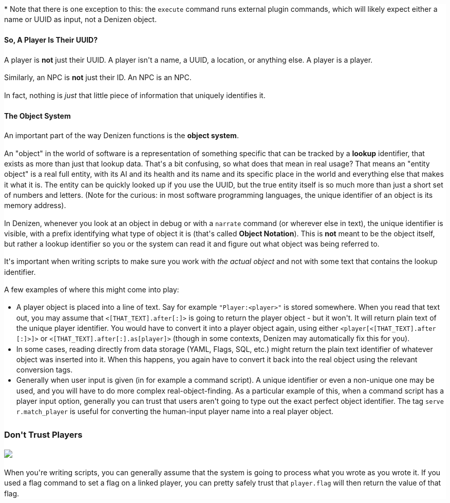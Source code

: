 \* Note that there is one exception to this: the `execute` command runs external plugin commands, which will likely expect either a name or UUID as input, not a Denizen object.

#### So, A Player Is Their UUID?

A player is **not** just their UUID. A player isn't a name, a UUID, a location, or anything else. A player is a player.

Similarly, an NPC is **not** just their ID. An NPC is an NPC.

In fact, nothing is *just* that little piece of information that uniquely identifies it.

#### The Object System

An important part of the way Denizen functions is the **object system**.

An "object" in the world of software is a representation of something specific that can be tracked by a **lookup** identifier, that exists as more than just that lookup data. That's a bit confusing, so what does that mean in real usage? That means an "entity object" is a real full entity, with its AI and its health and its name and its specific place in the world and everything else that makes it what it is. The entity can be quickly looked up if you use the UUID, but the true entity itself is so much more than just a short set of numbers and letters. <span class="parens">(Note for the curious: in most software programming languages, the unique identifier of an object is its memory address)</span>.

In Denizen, whenever you look at an object in debug or with a `narrate` command <span class="parens">(or wherever else in text)</span>, the unique identifier is visible, with a prefix identifying what type of object it is (that's called **Object Notation**). This is **not** meant to be the object itself, but rather a lookup identifier so you or the system can read it and figure out what object was being referred to.

It's important when writing scripts to make sure you work with *the actual object* and not with some text that contains the lookup identifier.

A few examples of where this might come into play:
- A player object is placed into a line of text. Say for example `"Player:<player>"` is stored somewhere. When you read that text out, you may assume that `<[THAT_TEXT].after[:]>` is going to return the player object - but it won't. It will return plain text of the unique player identifier. You would have to convert it into a player object again, using either `<player[<[THAT_TEXT].after[:]>]>` or `<[THAT_TEXT].after[:].as[player]>` <span class="parens">(though in some contexts, Denizen may automatically fix this for you)</span>.
- In some cases, reading directly from data storage <span class="parens">(YAML, Flags, SQL, etc.)</span> might return the plain text identifier of whatever object was inserted into it. When this happens, you again have to convert it back into the real object using the relevant conversion tags.
- Generally when user input is given (in for example a command script). A unique identifier or even a non-unique one may be used, and you will have to do more complex real-object-finding. As a particular example of this, when a command script has a player input option, generally you can trust that users aren't going to type out the exact perfect object identifier. The tag `server.match_player` is useful for converting the human-input player name into a real player object.

### Don't Trust Players

![](images/cheatingplayer.png)

When you're writing scripts, you can generally assume that the system is going to process what you wrote as you wrote it. If you used a flag command to set a flag on a linked player, you can pretty safely trust that `player.flag` will then return the value of that flag.
